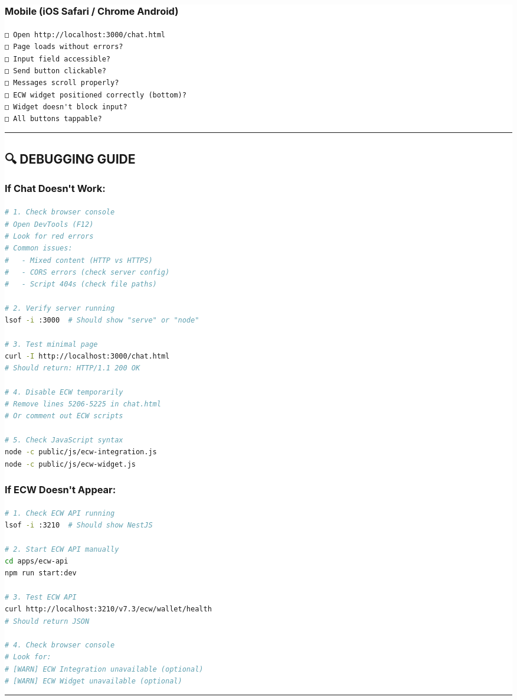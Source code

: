 ```
```

### Mobile (iOS Safari / Chrome Android)
```
□ Open http://localhost:3000/chat.html
□ Page loads without errors?
□ Input field accessible?
□ Send button clickable?
□ Messages scroll properly?
□ ECW widget positioned correctly (bottom)?
□ Widget doesn't block input?
□ All buttons tappable?
```

---

## 🔍 DEBUGGING GUIDE

### If Chat Doesn't Work:
```bash
# 1. Check browser console
# Open DevTools (F12)
# Look for red errors
# Common issues:
#   - Mixed content (HTTP vs HTTPS)
#   - CORS errors (check server config)
#   - Script 404s (check file paths)

# 2. Verify server running
lsof -i :3000  # Should show "serve" or "node"

# 3. Test minimal page
curl -I http://localhost:3000/chat.html
# Should return: HTTP/1.1 200 OK

# 4. Disable ECW temporarily
# Remove lines 5206-5225 in chat.html
# Or comment out ECW scripts

# 5. Check JavaScript syntax
node -c public/js/ecw-integration.js
node -c public/js/ecw-widget.js
```

### If ECW Doesn't Appear:
```bash
# 1. Check ECW API running
lsof -i :3210  # Should show NestJS

# 2. Start ECW API manually
cd apps/ecw-api
npm run start:dev

# 3. Test ECW API
curl http://localhost:3210/v7.3/ecw/wallet/health
# Should return JSON

# 4. Check browser console
# Look for:
# [WARN] ECW Integration unavailable (optional)
# [WARN] ECW Widget unavailable (optional)
```

---